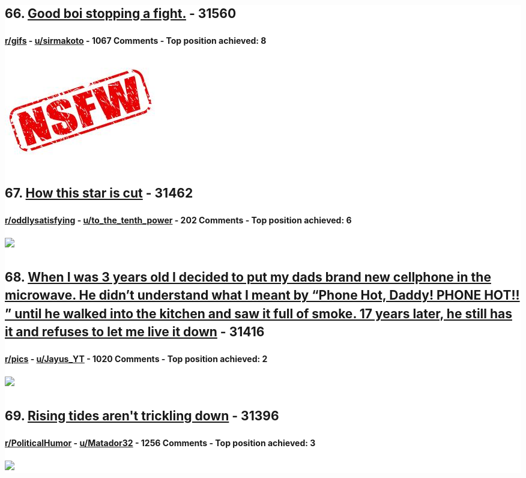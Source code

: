 ## 66. [Good boi stopping a fight.](http://reddit.com/r/gifs/comments/anujo2/good_boi_stopping_a_fight/) - 31560
#### [r/gifs](http://reddit.com/r/gifs) - [u/sirmakoto](http://reddit.com/u/sirmakoto) - 1067 Comments - Top position achieved: 8

<a href="https://i.imgur.com/whcE64c.gifv"><img src="https://github.com/mgerb/top-of-reddit/raw/master/nsfw.jpg"></img></a>

## 67. [How this star is cut](http://reddit.com/r/oddlysatisfying/comments/anmdhq/how_this_star_is_cut/) - 31462
#### [r/oddlysatisfying](http://reddit.com/r/oddlysatisfying) - [u/to_the_tenth_power](http://reddit.com/u/to_the_tenth_power) - 202 Comments - Top position achieved: 6

<a href="https://i.imgur.com/RnRiU67.gifv"><img src="https://b.thumbs.redditmedia.com/hQeTEK0eO7Qd_ziXTa3HVb0GSOsKObyQqnNmWkRlSHA.jpg"></img></a>

## 68. [When I was 3 years old I decided to put my dads brand new cellphone in the microwave. He didn’t understand what I meant by “Phone Hot, Daddy! PHONE HOT!! ” until he walked into the kitchen and saw it full of smoke. 17 years later, he still has it and refuses to let me live it down](http://reddit.com/r/pics/comments/anxhdd/when_i_was_3_years_old_i_decided_to_put_my_dads/) - 31416
#### [r/pics](http://reddit.com/r/pics) - [u/Jayus_YT](http://reddit.com/u/Jayus_YT) - 1020 Comments - Top position achieved: 2

<a href="https://i.redd.it/44ur4c73f1f21.jpg"><img src="https://b.thumbs.redditmedia.com/WOsa8BKWUnFZJ2RNpRN01nYGRVZIJQS161H-porhatk.jpg"></img></a>

## 69. [Rising tides aren't trickling down](http://reddit.com/r/PoliticalHumor/comments/anqrql/rising_tides_arent_trickling_down/) - 31396
#### [r/PoliticalHumor](http://reddit.com/r/PoliticalHumor) - [u/Matador32](http://reddit.com/u/Matador32) - 1256 Comments - Top position achieved: 3

<a href="https://i.redd.it/egcnji15bye21.jpg"><img src="https://b.thumbs.redditmedia.com/yScYrfniH97YN_pFGyTFx8uPAd_oQ4pRjNm97LKrJeM.jpg"></img></a>
